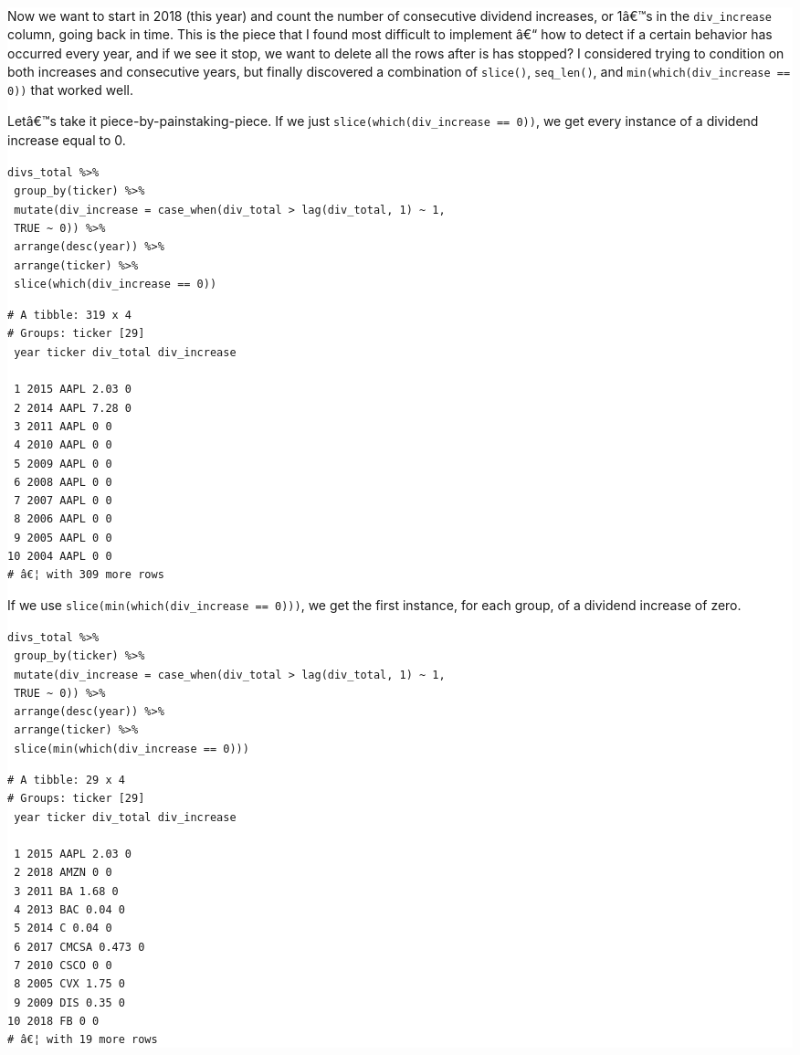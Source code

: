 Now we want to start in 2018 (this year) and count the number of consecutive dividend increases, or 1â€™s in the `div_increase` column, going back in time. This is the piece that I found most difficult to implement â€“ how to detect if a certain behavior has occurred every year, and if we see it stop, we want to delete all the rows after is has stopped? I considered trying to condition on both increases and consecutive years, but finally discovered a combination of `slice()`, `seq_len()`, and `min(which(div_increase == 0))` that worked well.

Letâ€™s take it piece-by-painstaking-piece. If we just `slice(which(div_increase == 0))`, we get every instance of a dividend increase equal to 0.

```
divs_total %>% 
 group_by(ticker) %>%
 mutate(div_increase = case_when(div_total > lag(div_total, 1) ~ 1, 
 TRUE ~ 0)) %>% 
 arrange(desc(year)) %>%
 arrange(ticker) %>% 
 slice(which(div_increase == 0))
```

```
# A tibble: 319 x 4
# Groups: ticker [29]
 year ticker div_total div_increase
 
 1 2015 AAPL 2.03 0
 2 2014 AAPL 7.28 0
 3 2011 AAPL 0 0
 4 2010 AAPL 0 0
 5 2009 AAPL 0 0
 6 2008 AAPL 0 0
 7 2007 AAPL 0 0
 8 2006 AAPL 0 0
 9 2005 AAPL 0 0
10 2004 AAPL 0 0
# â€¦ with 309 more rows
```

If we use `slice(min(which(div_increase == 0)))`, we get the first instance, for each group, of a dividend increase of zero.

```
divs_total %>% 
 group_by(ticker) %>%
 mutate(div_increase = case_when(div_total > lag(div_total, 1) ~ 1, 
 TRUE ~ 0)) %>% 
 arrange(desc(year)) %>%
 arrange(ticker) %>% 
 slice(min(which(div_increase == 0)))
```

```
# A tibble: 29 x 4
# Groups: ticker [29]
 year ticker div_total div_increase
 
 1 2015 AAPL 2.03 0
 2 2018 AMZN 0 0
 3 2011 BA 1.68 0
 4 2013 BAC 0.04 0
 5 2014 C 0.04 0
 6 2017 CMCSA 0.473 0
 7 2010 CSCO 0 0
 8 2005 CVX 1.75 0
 9 2009 DIS 0.35 0
10 2018 FB 0 0
# â€¦ with 19 more rows
```